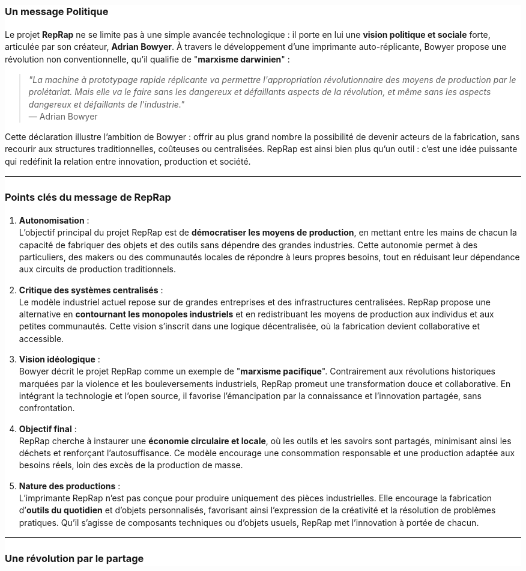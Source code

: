 ### Un message Politique

Le projet **RepRap** ne se limite pas à une simple avancée technologique : il porte en lui une **vision politique et sociale** forte, articulée par son créateur, **Adrian Bowyer**. À travers le développement d’une imprimante auto-réplicante, Bowyer propose une révolution non conventionnelle, qu’il qualifie de "**marxisme darwinien**" :

> _"La machine à prototypage rapide réplicante va permettre l'appropriation révolutionnaire des moyens de production par le prolétariat. Mais elle va le faire sans les dangereux et défaillants aspects de la révolution, et même sans les aspects dangereux et défaillants de l'industrie."_  
> — Adrian Bowyer

Cette déclaration illustre l’ambition de Bowyer : offrir au plus grand nombre la possibilité de devenir acteurs de la fabrication, sans recourir aux structures traditionnelles, coûteuses ou centralisées. RepRap est ainsi bien plus qu’un outil : c’est une idée puissante qui redéfinit la relation entre innovation, production et société.

---

### Points clés du message de RepRap

1. **Autonomisation** :  
   L’objectif principal du projet RepRap est de **démocratiser les moyens de production**, en mettant entre les mains de chacun la capacité de fabriquer des objets et des outils sans dépendre des grandes industries. Cette autonomie permet à des particuliers, des makers ou des communautés locales de répondre à leurs propres besoins, tout en réduisant leur dépendance aux circuits de production traditionnels.

2. **Critique des systèmes centralisés** :  
   Le modèle industriel actuel repose sur de grandes entreprises et des infrastructures centralisées. RepRap propose une alternative en **contournant les monopoles industriels** et en redistribuant les moyens de production aux individus et aux petites communautés. Cette vision s’inscrit dans une logique décentralisée, où la fabrication devient collaborative et accessible.

3. **Vision idéologique** :  
   Bowyer décrit le projet RepRap comme un exemple de "**marxisme pacifique**". Contrairement aux révolutions historiques marquées par la violence et les bouleversements industriels, RepRap promeut une transformation douce et collaborative. En intégrant la technologie et l’open source, il favorise l’émancipation par la connaissance et l’innovation partagée, sans confrontation.

4. **Objectif final** :  
   RepRap cherche à instaurer une **économie circulaire et locale**, où les outils et les savoirs sont partagés, minimisant ainsi les déchets et renforçant l’autosuffisance. Ce modèle encourage une consommation responsable et une production adaptée aux besoins réels, loin des excès de la production de masse.

5. **Nature des productions** :  
   L’imprimante RepRap n’est pas conçue pour produire uniquement des pièces industrielles. Elle encourage la fabrication d’**outils du quotidien** et d’objets personnalisés, favorisant ainsi l’expression de la créativité et la résolution de problèmes pratiques. Qu’il s’agisse de composants techniques ou d’objets usuels, RepRap met l’innovation à portée de chacun.

---

### Une révolution par le partage
